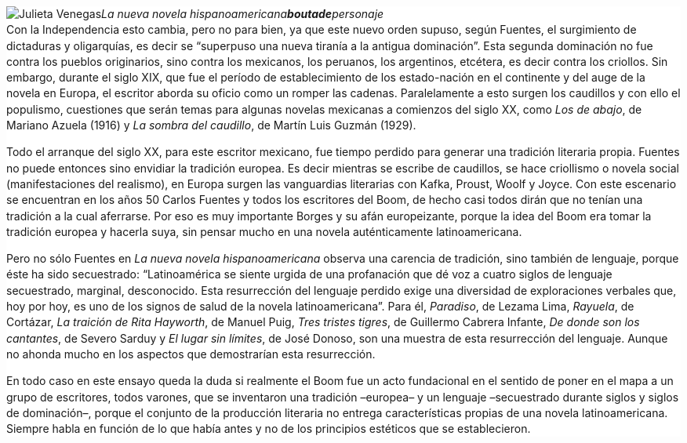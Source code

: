 ![Julieta Venegas](https://64.media.tumblr.com/e37e7e250c225dde0076e3615423d726/d00ba7435c6d38be-6f/s250x400/451d50660381947f2e2e2fdd19126b33d9941079.jpg)*La nueva novela
hispanoamericana**boutade**personaje*  
Con la Independencia
esto cambia, pero no para bien, ya que este nuevo orden supuso, según Fuentes,
el surgimiento de dictaduras y oligarquías, es decir se “superpuso una nueva
tiranía a la antigua dominación”. Esta segunda dominación no fue contra los
pueblos originarios, sino contra los mexicanos, los peruanos, los argentinos,
etcétera, es decir contra los criollos. Sin embargo, durante el siglo XIX, que
fue el período de establecimiento de los estado-nación en el continente y del
auge de la novela en Europa, el escritor aborda su oficio como un romper las
cadenas. Paralelamente a esto surgen los caudillos y con ello el populismo,
cuestiones que serán temas para algunas novelas mexicanas a comienzos del siglo
XX, como *Los de abajo*, de Mariano
Azuela (1916) y *La sombra del caudillo*,
de Martín Luis Guzmán (1929). 

Todo el arranque del siglo
XX, para este escritor mexicano, fue tiempo perdido para generar una tradición
literaria propia. Fuentes no puede entonces sino envidiar la tradición europea.
Es decir mientras se escribe de caudillos, se hace criollismo o novela social
(manifestaciones del realismo), en Europa surgen las vanguardias literarias con
Kafka, Proust, Woolf y Joyce. Con este escenario se encuentran en los años 50
Carlos Fuentes y todos los escritores del Boom, de hecho casi todos dirán que
no tenían una tradición a la cual aferrarse. Por eso es muy importante Borges y
su afán europeizante, porque la idea del Boom era tomar la tradición europea y
hacerla suya, sin pensar mucho en una novela auténticamente latinoamericana. 

Pero no sólo Fuentes
en *La nueva novela hispanoamericana*
observa una carencia de tradición, sino también de lenguaje, porque éste ha
sido secuestrado: “Latinoamérica se siente urgida de una profanación que dé voz
a cuatro siglos de lenguaje secuestrado, marginal, desconocido. Esta
resurrección del lenguaje perdido exige una diversidad de exploraciones
verbales que, hoy por hoy, es uno de los signos de salud de la novela
latinoamericana”. Para él, *Paradiso*,
de Lezama Lima, *Rayuela*, de Cortázar,
*La traición de Rita Hayworth*, de
Manuel Puig, *Tres tristes tigres*, de
Guillermo Cabrera Infante, *De donde son
los cantantes*, de Severo Sarduy y *El
lugar sin límites*, de José Donoso, son una muestra de esta resurrección del
lenguaje. Aunque no ahonda mucho en los aspectos que demostrarían esta
resurrección. 

En todo caso en este
ensayo queda la duda si realmente el Boom fue un acto fundacional en el sentido
de poner en el mapa a un grupo de escritores, todos varones, que se inventaron
una tradición –europea– y un lenguaje –secuestrado durante siglos y siglos de
dominación–, porque el conjunto de la producción literaria no entrega
características propias de una novela latinoamericana. Siempre habla en función
de lo que había antes y no de los principios estéticos que se establecieron. 
